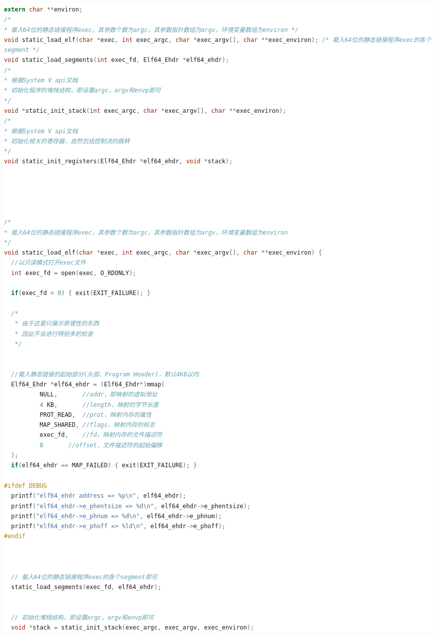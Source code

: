   ```c
extern char **environ;
/*
 * 载入64位的静态链接程序exec，其参数个数为argc，其参数指针数组为argv，环境变量数组为environ */
void static_load_elf(char *exec, int exec_argc, char *exec_argv[], char **exec_environ); /* 载入64位的静态链接程序exec的各个segment */
void static_load_segments(int exec_fd, Elf64_Ehdr *elf64_ehdr);
/*
 * 根据System V api文档
 * 初始化程序的堆栈结构，即设置argc，argv和envp即可
 */
void *static_init_stack(int exec_argc, char *exec_argv[], char **exec_environ);
/*
 * 根据System V api文档
 * 初始化相关的寄存器，自然包括控制流的跳转
 */
void static_init_registers(Elf64_Ehdr *elf64_ehdr, void *stack);





/*
 * 载入64位的静态链接程序exec，其参数个数为argc，其参数指针数组为argv，环境变量数组为environ
 */
void static_load_elf(char *exec, int exec_argc, char *exec_argv[], char **exec_environ) {
	//以只读模式打开exec文件
	int exec_fd = open(exec, O_RDONLY);

	if(exec_fd < 0) { exit(EXIT_FAILURE); }

	/*
	 * 由于这里只展示原理性的东西
	 * 因此不会进行特别多的检查
	 */


	//载入静态链接的起始部分(头部、Program Header)，默认4KB以内
	Elf64_Ehdr *elf64_ehdr = (Elf64_Ehdr*)mmap(
			NULL,		//addr，即映射的虚拟地址
			4 KB, 		//length，映射的字节长度
			PROT_READ,	//prot，映射内存的属性
			MAP_SHARED,	//flags，映射内存的标志
			exec_fd,	//fd，映射内存的文件描述符
			0		//offset，文件描述符的起始偏移
	);
	if(elf64_ehdr == MAP_FAILED) { exit(EXIT_FAILURE); }

#ifdef DEBUG
	printf("elf64_ehdr address => %p\n", elf64_ehdr);
	printf("elf64_ehdr->e_phentsize => %d\n", elf64_ehdr->e_phentsize);
	printf("elf64_ehdr->e_phnum => %d\n", elf64_ehdr->e_phnum);
	printf("elf64_ehdr->e_phoff => %ld\n", elf64_ehdr->e_phoff);
#endif



	// 载入64位的静态链接程序exec的各个segment即可
	static_load_segments(exec_fd, elf64_ehdr);


	// 初始化堆栈结构，即设置argc，argv和envp即可
	void *stack = static_init_stack(exec_argc, exec_argv, exec_environ);

  ```